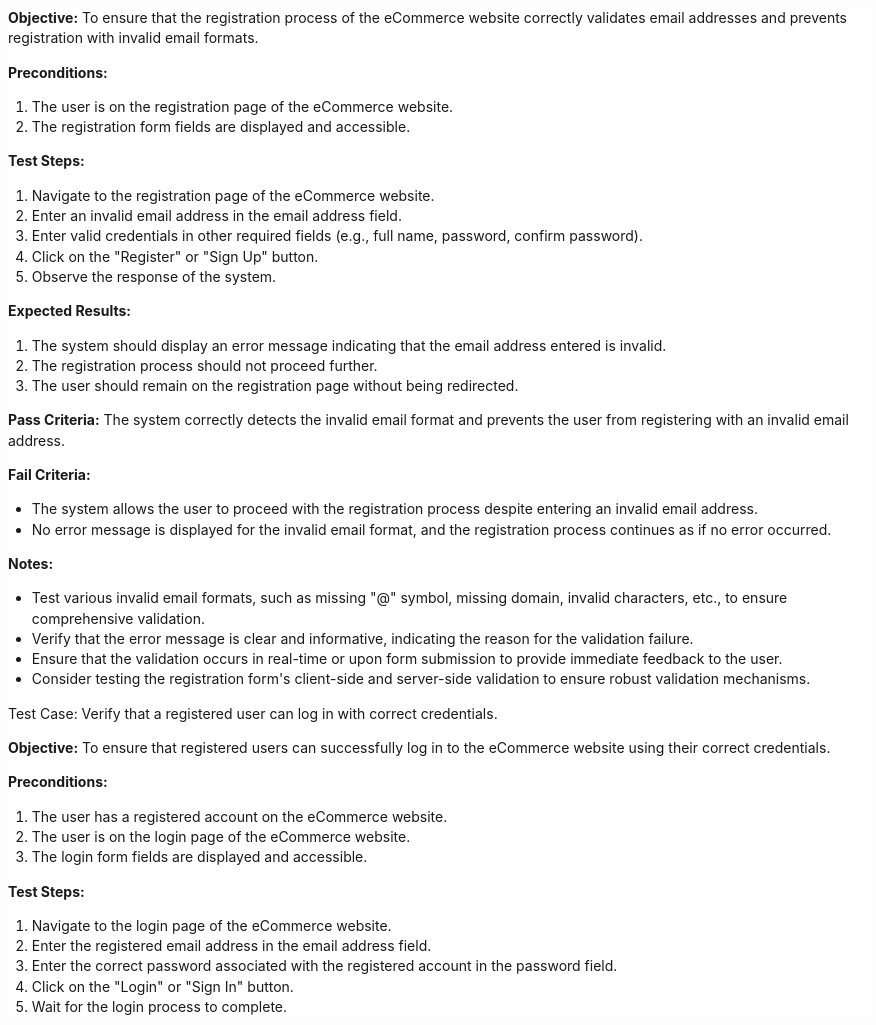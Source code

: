 **Objective:**
To ensure that the registration process of the eCommerce website correctly validates email addresses and prevents registration with invalid email formats.

**Preconditions:**
1. The user is on the registration page of the eCommerce website.
2. The registration form fields are displayed and accessible.

**Test Steps:**
1. Navigate to the registration page of the eCommerce website.
2. Enter an invalid email address in the email address field.
3. Enter valid credentials in other required fields (e.g., full name, password, confirm password).
4. Click on the "Register" or "Sign Up" button.
5. Observe the response of the system.

**Expected Results:**
1. The system should display an error message indicating that the email address entered is invalid.
2. The registration process should not proceed further.
3. The user should remain on the registration page without being redirected.

**Pass Criteria:**
The system correctly detects the invalid email format and prevents the user from registering with an invalid email address.

**Fail Criteria:**
- The system allows the user to proceed with the registration process despite entering an invalid email address.
- No error message is displayed for the invalid email format, and the registration process continues as if no error occurred.

**Notes:**
- Test various invalid email formats, such as missing "@" symbol, missing domain, invalid characters, etc., to ensure comprehensive validation.
- Verify that the error message is clear and informative, indicating the reason for the validation failure.
- Ensure that the validation occurs in real-time or upon form submission to provide immediate feedback to the user.
- Consider testing the registration form's client-side and server-side validation to ensure robust validation mechanisms.





Test Case: Verify that a registered user can log in with correct credentials.

**Objective:**
To ensure that registered users can successfully log in to the eCommerce website using their correct credentials.

**Preconditions:**
1. The user has a registered account on the eCommerce website.
2. The user is on the login page of the eCommerce website.
3. The login form fields are displayed and accessible.

**Test Steps:**
1. Navigate to the login page of the eCommerce website.
2. Enter the registered email address in the email address field.
3. Enter the correct password associated with the registered account in the password field.
4. Click on the "Login" or "Sign In" button.
5. Wait for the login process to complete.
